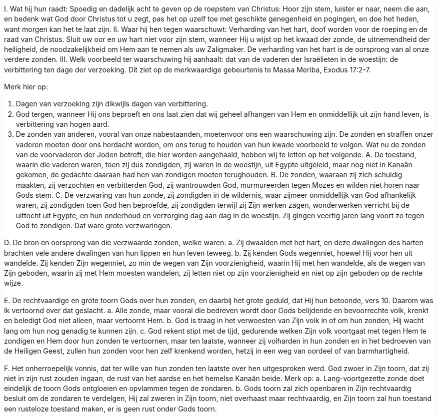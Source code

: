I. Wat hij hun raadt: Spoedig en dadelijk acht te geven op de roepstem van Christus: Hoor zijn stem, luister er naar, neem die aan, en bedenk wat God door Christus tot u zegt, pas het op uzelf toe met geschikte genegenheid en pogingen, en doe het heden, want morgen kan het te laat zijn. 
II. Waar hij hen tegen waarschuwt: Verharding van het hart, doof worden voor de roeping en de raad van Christus. Sluit uw oor en uw hart niet voor zijn stem, wanneer Hij u wijst op het kwaad der zonde, de uitnemendheid der heiligheid, de noodzakelijkheid om Hem aan te nemen als uw Zaligmaker. De verharding van het hart is de oorsprong van al onze verdere zonden. 
III. Welk voorbeeld ter waarschuwing hij aanhaalt: dat van de vaderen der Israëlieten in de woestijn: de verbittering ten dage der verzoeking. Dit ziet op de merkwaardige gebeurtenis te Massa Meriba, Exodus 17:2-7. 

Merk hier op: 
1. Dagen van verzoeking zijn dikwijls dagen van verbittering. 
2. God tergen, wanneer Hij ons beproeft en ons laat zien dat wij geheel afhangen van Hem en onmiddellijk uit zijn hand leven, is verbittering van hogen aard. 
3. De zonden van anderen, vooral van onze nabestaanden, moetenvoor ons een waarschuwing zijn. De zonden en straffen onzer vaderen moeten door ons herdacht worden, om ons terug te houden van hun kwade voorbeeld te volgen. Wat nu de zonden van de voorvaderen der Joden betreft, die hier worden aangehaald, hebben wij te letten op het volgende. 
A. De toestand, waarin die vaderen waren, toen zij dus zondigden, zij waren in de woestijn, uit Egypte uitgeleid, maar nog niet in Kanaän gekomen, de gedachte daaraan had hen van zondigen moeten terughouden. 
B. De zonden, waaraan zij zich schuldig maakten, zij verzochten en verbitterden God, zij wantrouwden God, murmureerden tegen Mozes en wilden niet horen naar Gods stem. 
C. De verzwaring van hun zonde, zij zondigden in de wildernis, waar zijmeer onmiddellijk van God afhankelijk waren, zij zondigden toen God hen beproefde, zij zondigden terwijl zij Zijn werken zagen, wonderwerken verricht bij de uittocht uit Egypte, en hun onderhoud en verzorging dag aan dag in de woestijn. Zij gingen veertig jaren lang voort zo tegen God te zondigen. Dat ware grote verzwaringen. 

D. De bron en oorsprong van die verzwaarde zonden, welke waren: 
a. Zij dwaalden met het hart, en deze dwalingen des harten brachten vele andere dwalingen van hun lippen en hun leven teweeg. 
b. Zij kenden Gods wegenniet, hoewel Hij voor hen uit wandelde. Zij kenden Zijn wegenniet, zo min de wegen van Zijn voorzienigheid, waarin Hij met hen wandelde, als de wegen van Zijn geboden, waarin zij met Hem moesten wandelen, zij letten niet op zijn voorzienigheid en niet op zijn geboden op de rechte wijze. 

E. De rechtvaardige en grote toorn Gods over hun zonden, en daarbij het grote geduld, dat Hij hun betoonde, vers 10. Daarom was Ik vertoornd over dat geslacht. 
a. Alle zonde, maar vooral die bedreven wordt door Gods belijdende en bevoorrechte volk, krenkt en beledigt God niet alleen, maar vertoornt Hem. 
b. God is traag in het verwoesten van Zijn volk in of om hun zonden, Hij wacht lang om hun nog genadig te kunnen zijn. 
c. God rekent stipt met de tijd, gedurende welken Zijn volk voortgaat met tegen Hem te zondigen en Hem door hun zonden te vertoornen, maar ten laatste, wanneer zij volharden in hun zonden en in het bedroeven van de Heiligen Geest, zullen hun zonden voor hen zelf krenkend worden, hetzij in een weg van oordeel of van barmhartigheid. 

F. Het onherroepelijk vonnis, dat ter wille van hun zonden ten laatste over hen uitgesproken werd. God zwoer in Zijn toorn, dat zij niet in zijn rust zouden ingaan, de rust van het aardse en het hemelse Kanaän beide. 
Merk op: a. Lang-voortgezette zonde doet eindelijk de toorn Gods ontgloeien en opvlammen tegen de zondaren. b. Gods toorn zal zich openbaren in Zijn rechtvaardig besluit om de zondaren te verdelgen, Hij zal zweren in Zijn toorn, niet overhaast maar rechtvaardig, en Zijn toorn zal hun toestand een rusteloze toestand maken, er is geen rust onder Gods toorn. 
